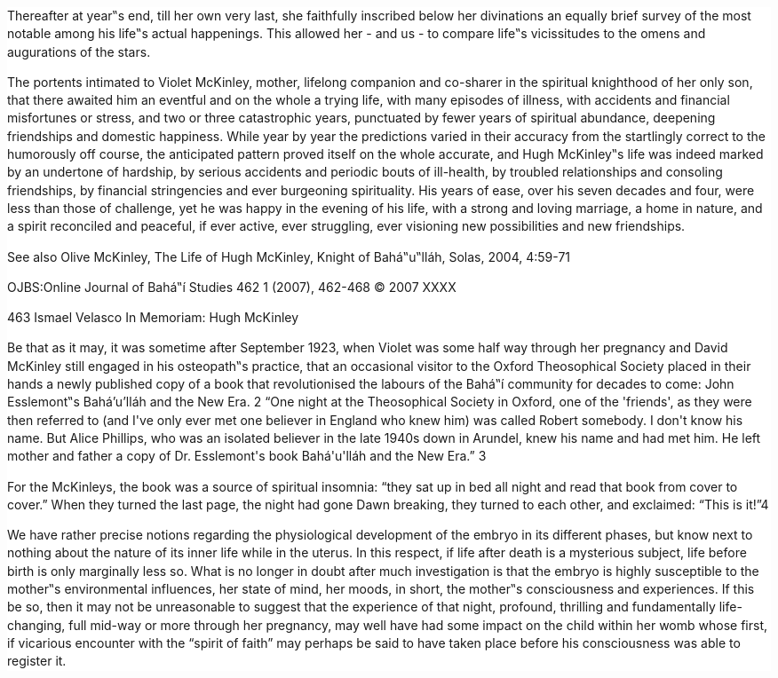 Thereafter at year‟s end, till her own very last, she faithfully inscribed below
her divinations an equally brief survey of the most notable among his life‟s
actual happenings. This allowed her - and us - to compare life‟s vicissitudes
to the omens and augurations of the stars.

The portents intimated to Violet McKinley, mother, lifelong companion and
co-sharer in the spiritual knighthood of her only son, that there awaited him
an eventful and on the whole a trying life, with many episodes of illness,
with accidents and financial misfortunes or stress, and two or three
catastrophic years, punctuated by fewer years of spiritual abundance,
deepening friendships and domestic happiness. While year by year the
predictions varied in their accuracy from the startlingly correct to the
humorously off course, the anticipated pattern proved itself on the whole
accurate, and Hugh McKinley‟s life was indeed marked by an undertone of
hardship, by serious accidents and periodic bouts of ill-health, by troubled
relationships and consoling friendships, by financial stringencies and ever
burgeoning spirituality. His years of ease, over his seven decades and four,
were less than those of challenge, yet he was happy in the evening of his
life, with a strong and loving marriage, a home in nature, and a spirit
reconciled and peaceful, if ever active, ever struggling, ever visioning new
possibilities and new friendships.

See also Olive McKinley, The Life of Hugh McKinley, Knight of Bahá‟u‟lláh, Solas, 2004, 4:59-71

OJBS:Online Journal of Bahá‟í Studies                 462                                     1 (2007), 462-468
© 2007 XXXX

463       Ismael Velasco                                             In Memoriam: Hugh McKinley

Be that as it may, it was sometime after September 1923, when Violet was
some half way through her pregnancy and David McKinley still engaged in
his osteopath‟s practice, that an occasional visitor to the Oxford
Theosophical Society placed in their hands a newly published copy of a
book that revolutionised the labours of the Bahá‟í community for decades to
come: John Esslemont‟s Bahá’u’lláh and the New Era. 2
“One night at the Theosophical Society in Oxford, one of the 'friends', as
they were then referred to (and I've only ever met one believer in England
who knew him) was called Robert somebody. I don't know his name. But
Alice Phillips, who was an isolated believer in the late 1940s down in
Arundel, knew his name and had met him. He left mother and father a copy
of Dr. Esslemont's book Bahá'u'lláh and the New Era.” 3

For the McKinleys, the book was a source of spiritual insomnia: “they sat
up in bed all night and read that book from cover to cover.” When they
turned the last page, the night had gone Dawn breaking, they turned to each
other, and exclaimed: “This is it!”4

We have rather precise notions regarding the physiological development of
the embryo in its different phases, but know next to nothing about the nature
of its inner life while in the uterus. In this respect, if life after death is a
mysterious subject, life before birth is only marginally less so. What is no
longer in doubt after much investigation is that the embryo is highly
susceptible to the mother‟s environmental influences, her state of mind, her
moods, in short, the mother‟s consciousness and experiences. If this be so,
then it may not be unreasonable to suggest that the experience of that night,
profound, thrilling and fundamentally life-changing, full mid-way or more
through her pregnancy, may well have had some impact on the child within
her womb whose first, if vicarious encounter with the “spirit of faith” may
perhaps be said to have taken place before his consciousness was able to
register it.
